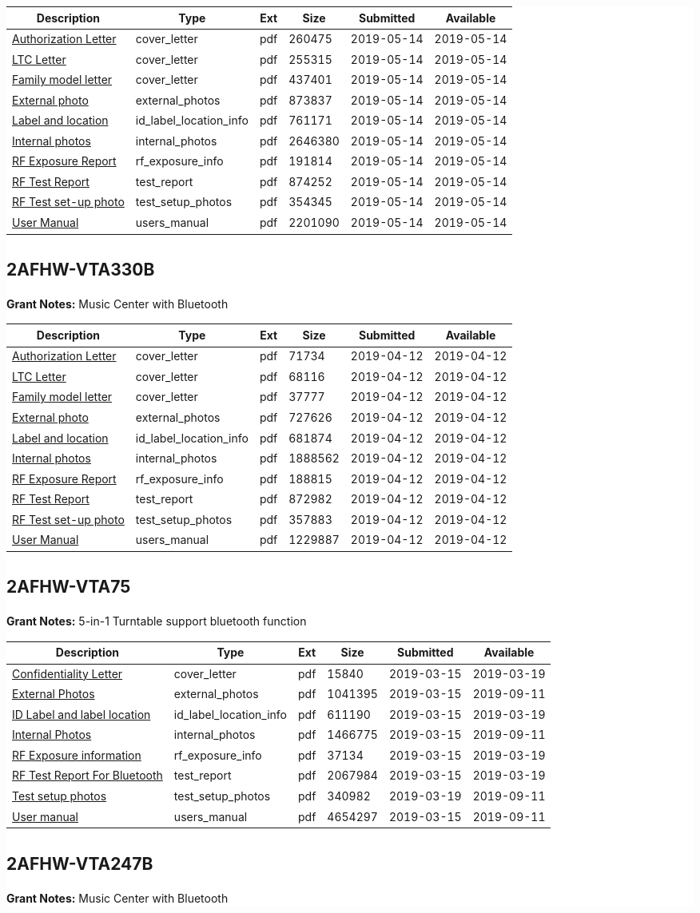| Description | Type | Ext | Size | Submitted | Available |
| ----------- | ---- | --- | ---- | --------- | --------- |
| [Authorization Letter](2AFHW-VTA754B/f555f654f449d3af96c1e6725a4b24a3/4275490.pdf) | cover_letter | pdf | 260475 | 2019-05-14 | 2019-05-14 |
| [LTC Letter](2AFHW-VTA754B/f555f654f449d3af96c1e6725a4b24a3/4275491.pdf) | cover_letter | pdf | 255315 | 2019-05-14 | 2019-05-14 |
| [Family model letter](2AFHW-VTA754B/f555f654f449d3af96c1e6725a4b24a3/4275492.pdf) | cover_letter | pdf | 437401 | 2019-05-14 | 2019-05-14 |
| [External photo](2AFHW-VTA754B/f555f654f449d3af96c1e6725a4b24a3/4275493.pdf) | external_photos | pdf | 873837 | 2019-05-14 | 2019-05-14 |
| [Label and location](2AFHW-VTA754B/f555f654f449d3af96c1e6725a4b24a3/4275494.pdf) | id_label_location_info | pdf | 761171 | 2019-05-14 | 2019-05-14 |
| [Internal photos](2AFHW-VTA754B/f555f654f449d3af96c1e6725a4b24a3/4275495.pdf) | internal_photos | pdf | 2646380 | 2019-05-14 | 2019-05-14 |
| [RF Exposure Report](2AFHW-VTA754B/f555f654f449d3af96c1e6725a4b24a3/4275497.pdf) | rf_exposure_info | pdf | 191814 | 2019-05-14 | 2019-05-14 |
| [RF Test Report](2AFHW-VTA754B/f555f654f449d3af96c1e6725a4b24a3/4275499.pdf) | test_report | pdf | 874252 | 2019-05-14 | 2019-05-14 |
| [RF Test set-up photo](2AFHW-VTA754B/f555f654f449d3af96c1e6725a4b24a3/4275500.pdf) | test_setup_photos | pdf | 354345 | 2019-05-14 | 2019-05-14 |
| [User Manual](2AFHW-VTA754B/f555f654f449d3af96c1e6725a4b24a3/4275501.pdf) | users_manual | pdf | 2201090 | 2019-05-14 | 2019-05-14 |
## 2AFHW-VTA330B
**Grant Notes:** Music Center with Bluetooth

| Description | Type | Ext | Size | Submitted | Available |
| ----------- | ---- | --- | ---- | --------- | --------- |
| [Authorization Letter](2AFHW-VTA330B/9495150e99e1055314e8d4ff696169d4/4236822.pdf) | cover_letter | pdf | 71734 | 2019-04-12 | 2019-04-12 |
| [LTC Letter](2AFHW-VTA330B/9495150e99e1055314e8d4ff696169d4/4236823.pdf) | cover_letter | pdf | 68116 | 2019-04-12 | 2019-04-12 |
| [Family model letter](2AFHW-VTA330B/9495150e99e1055314e8d4ff696169d4/4236824.pdf) | cover_letter | pdf | 37777 | 2019-04-12 | 2019-04-12 |
| [External photo](2AFHW-VTA330B/9495150e99e1055314e8d4ff696169d4/4236825.pdf) | external_photos | pdf | 727626 | 2019-04-12 | 2019-04-12 |
| [Label and location](2AFHW-VTA330B/9495150e99e1055314e8d4ff696169d4/4236826.pdf) | id_label_location_info | pdf | 681874 | 2019-04-12 | 2019-04-12 |
| [Internal photos](2AFHW-VTA330B/9495150e99e1055314e8d4ff696169d4/4236827.pdf) | internal_photos | pdf | 1888562 | 2019-04-12 | 2019-04-12 |
| [RF Exposure Report](2AFHW-VTA330B/9495150e99e1055314e8d4ff696169d4/4236829.pdf) | rf_exposure_info | pdf | 188815 | 2019-04-12 | 2019-04-12 |
| [RF Test Report](2AFHW-VTA330B/9495150e99e1055314e8d4ff696169d4/4236831.pdf) | test_report | pdf | 872982 | 2019-04-12 | 2019-04-12 |
| [RF Test set-up photo](2AFHW-VTA330B/9495150e99e1055314e8d4ff696169d4/4236832.pdf) | test_setup_photos | pdf | 357883 | 2019-04-12 | 2019-04-12 |
| [User Manual](2AFHW-VTA330B/9495150e99e1055314e8d4ff696169d4/4236833.pdf) | users_manual | pdf | 1229887 | 2019-04-12 | 2019-04-12 |
## 2AFHW-VTA75
**Grant Notes:** 5-in-1 Turntable support bluetooth function

| Description | Type | Ext | Size | Submitted | Available |
| ----------- | ---- | --- | ---- | --------- | --------- |
| [Confidentiality Letter](2AFHW-VTA75/def93f6a15b7938cf2da8e9c6defade2/4201833.pdf) | cover_letter | pdf | 15840 | 2019-03-15 | 2019-03-19 |
| [External Photos](2AFHW-VTA75/def93f6a15b7938cf2da8e9c6defade2/4201834.pdf) | external_photos | pdf | 1041395 | 2019-03-15 | 2019-09-11 |
| [ID Label and label location](2AFHW-VTA75/def93f6a15b7938cf2da8e9c6defade2/4201830.pdf) | id_label_location_info | pdf | 611190 | 2019-03-15 | 2019-03-19 |
| [Internal Photos](2AFHW-VTA75/def93f6a15b7938cf2da8e9c6defade2/4201835.pdf) | internal_photos | pdf | 1466775 | 2019-03-15 | 2019-09-11 |
| [RF Exposure information](2AFHW-VTA75/def93f6a15b7938cf2da8e9c6defade2/4201832.pdf) | rf_exposure_info | pdf | 37134 | 2019-03-15 | 2019-03-19 |
| [RF Test Report For Bluetooth](2AFHW-VTA75/def93f6a15b7938cf2da8e9c6defade2/4201831.pdf) | test_report | pdf | 2067984 | 2019-03-15 | 2019-03-19 |
| [Test setup photos](2AFHW-VTA75/def93f6a15b7938cf2da8e9c6defade2/4207334.pdf) | test_setup_photos | pdf | 340982 | 2019-03-19 | 2019-09-11 |
| [User manual](2AFHW-VTA75/def93f6a15b7938cf2da8e9c6defade2/4201837.pdf) | users_manual | pdf | 4654297 | 2019-03-15 | 2019-09-11 |
## 2AFHW-VTA247B
**Grant Notes:** Music Center with Bluetooth